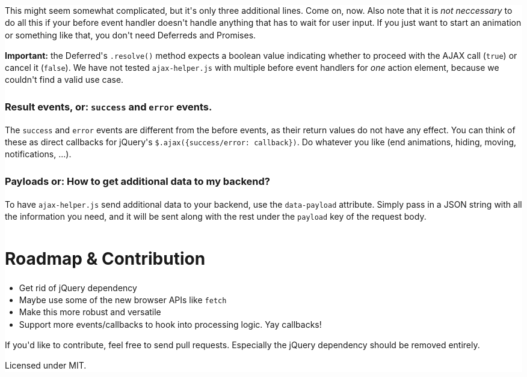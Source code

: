 This might seem somewhat complicated, but it's only three additional lines. Come on, now. Also note that it is *not neccessary* to do all this if your before event handler doesn't handle anything that has to wait for user input. If you just want to start an animation or something like that, you don't need Deferreds and Promises.

**Important:** the Deferred's `.resolve()` method expects a boolean value indicating whether to proceed with the AJAX call (`true`) or cancel it (`false`). We have not tested `ajax-helper.js` with multiple before event handlers for *one* action element, because we couldn't find a valid use case.

### Result events, or: `success` and `error` events.

The `success` and `error` events are different from the before events, as their return values do not have any effect. You can think of these as direct callbacks for jQuery's `$.ajax({success/error: callback})`. Do whatever you like (end animations, hiding, moving, notifications, ...).


### Payloads or: How to get additional data to my backend?

To have `ajax-helper.js` send additional data to your backend, use the `data-payload` attribute. Simply pass in a JSON string with all the information you need, and it will be sent along with the rest under the `payload` key of the request body.

# Roadmap & Contribution

* Get rid of jQuery dependency
* Maybe use some of the new browser APIs like `fetch`
* Make this more robust and versatile
* Support more events/callbacks to hook into processing logic. Yay callbacks!

If you'd like to contribute, feel free to send pull requests. Especially the jQuery dependency should be removed entirely.

Licensed under MIT.